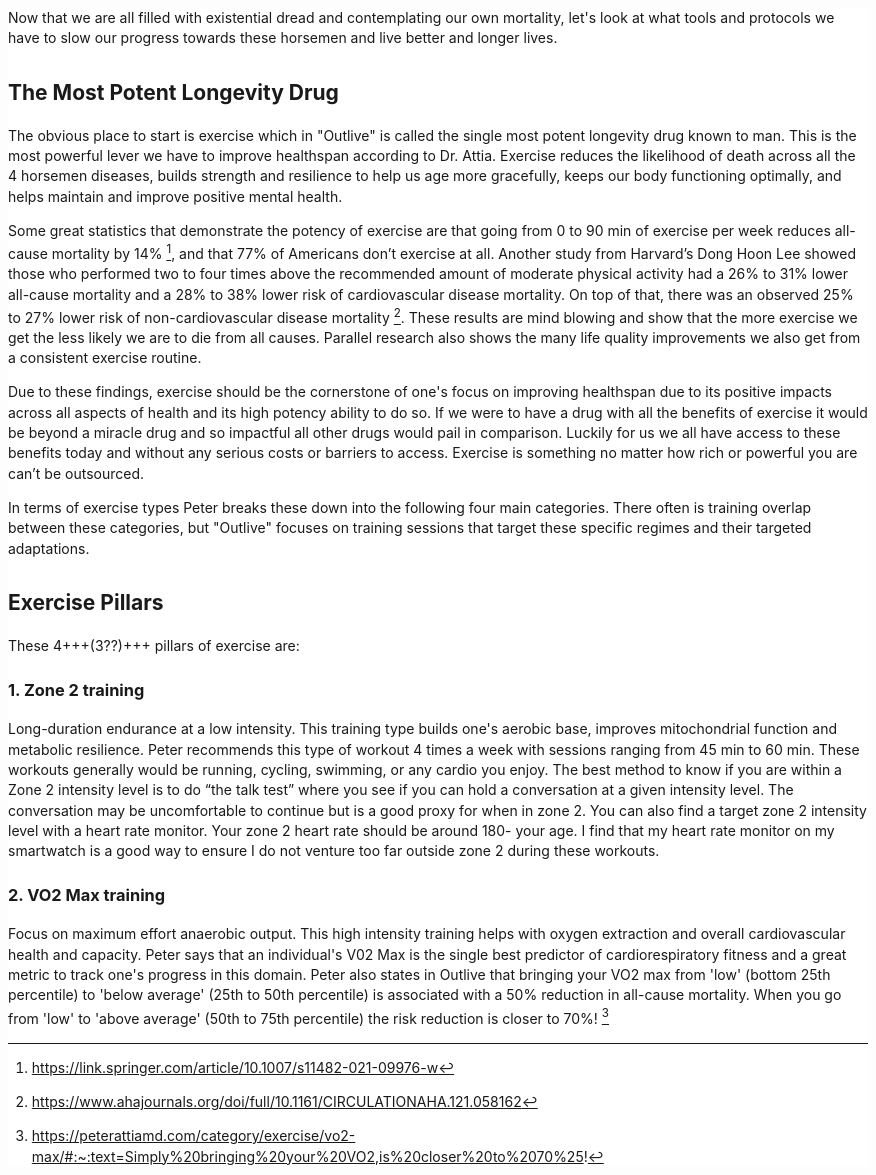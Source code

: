 Now that we are all filled with existential dread and contemplating our own mortality, let's look at what tools and protocols we have to slow our progress towards these horsemen and live better and longer lives.

## The Most Potent Longevity Drug
The obvious place to start is exercise which in "Outlive" is called the single most potent longevity drug known to man. This is the most powerful lever we have to improve healthspan according to Dr. Attia. Exercise reduces the likelihood of death across all the 4 horsemen diseases, builds strength and resilience to help us age more gracefully, keeps our body functioning optimally, and helps maintain and improve positive mental health.

Some great statistics that demonstrate the potency of exercise are that going from 0 to 90 min of exercise per week reduces all-cause mortality by 14% [^1], and that 77% of Americans don’t exercise at all. Another study from Harvard’s Dong Hoon Lee showed those who performed two to four times above the recommended amount of moderate physical activity had a 26% to 31% lower all-cause mortality and a 28% to 38% lower risk of cardiovascular disease mortality. On top of that, there was an observed 25% to 27% lower risk of non-cardiovascular disease mortality [^2]. These results are mind blowing and show that the more exercise we get the less likely we are to die from all causes. Parallel research also shows the many life quality improvements we also get from a consistent exercise routine.

Due to these findings, exercise should be the cornerstone of one's focus on improving healthspan due to its positive impacts across all aspects of health and its high potency ability to do so. If we were to have a drug with all the benefits of exercise it would be beyond a miracle drug and so impactful all other drugs would pail in comparison. Luckily for us we all have access to these benefits today and without any serious costs or barriers to access. Exercise is something no matter how rich or powerful you are can’t be outsourced.

In terms of exercise types Peter breaks these down into the following four main categories. There often is training overlap between these categories, but "Outlive" focuses on training sessions that target these specific regimes and their targeted adaptations.

## Exercise Pillars

These 4+++(3??)+++ pillars of exercise are:

### 1. Zone 2 training

Long-duration endurance at a low intensity. This training type builds one's aerobic base, improves mitochondrial function and metabolic resilience. Peter recommends this type of workout 4 times a week with sessions ranging from 45 min to 60 min. These workouts generally would be running, cycling, swimming, or any cardio you enjoy. The best method to know if you are within a Zone 2 intensity level is to do “the talk test” where you see if you can hold a conversation at a given intensity level. The conversation may be uncomfortable to continue but is a good proxy for when in zone 2. You can also find a target zone 2 intensity level with a heart rate monitor. Your zone 2 heart rate should be around 180- your age. I find that my heart rate monitor on my smartwatch is a good way to ensure I do not venture too far outside zone 2 during these workouts.

### 2. VO2 Max training
Focus on maximum effort anaerobic output. This high intensity training helps with oxygen extraction and overall cardiovascular health and capacity. Peter says that an individual's V02 Max is the single best predictor of cardiorespiratory fitness and a great metric to track one's progress in this domain. Peter also states in Outlive that bringing your VO2 max from 'low' (bottom 25th percentile) to 'below average' (25th to 50th percentile) is associated with a 50% reduction in all-cause mortality. When you go from 'low' to 'above average' (50th to 75th percentile) the risk reduction is closer to 70%! [^3]


[^0]: Outlive,  Peter Attia
[^1]:  https://link.springer.com/article/10.1007/s11482-021-09976-w
[^2]: https://www.ahajournals.org/doi/full/10.1161/CIRCULATIONAHA.121.058162
[^3]: https://peterattiamd.com/category/exercise/vo2-max/#:~:text=Simply%20bringing%20your%20VO2,is%20closer%20to%2070%25!
[^4]:  https://www.ncbi.nlm.nih.gov/pmc/articles/PMC3118151/
[^5]:  https://www.cdc.gov/diabetes/data/statistics-report/index.html
[^6]: https://peterattiamd.com/my-nutritional-framework/#:~:text=One%20thing%20is%20for%20certain,pattern%20of%20eating%2C%20the%20better.
[^7]:  https://pubmed.ncbi.nlm.nih.gov/20371664/
[^8]:  https://www.cdc.gov/diabetes/data/statistics-report/index.html